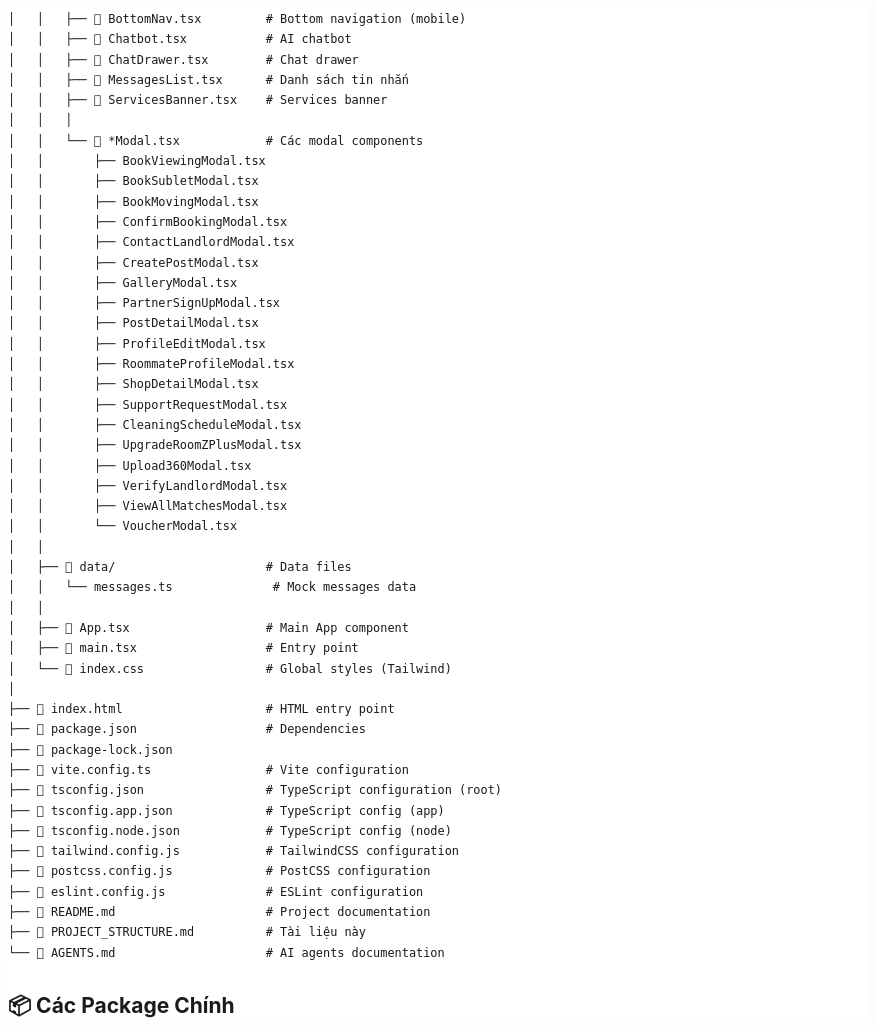 ```
│   │   ├── 📄 BottomNav.tsx         # Bottom navigation (mobile)
│   │   ├── 📄 Chatbot.tsx           # AI chatbot
│   │   ├── 📄 ChatDrawer.tsx        # Chat drawer
│   │   ├── 📄 MessagesList.tsx      # Danh sách tin nhắn
│   │   ├── 📄 ServicesBanner.tsx    # Services banner
│   │   │
│   │   └── 📄 *Modal.tsx            # Các modal components
│   │       ├── BookViewingModal.tsx
│   │       ├── BookSubletModal.tsx
│   │       ├── BookMovingModal.tsx
│   │       ├── ConfirmBookingModal.tsx
│   │       ├── ContactLandlordModal.tsx
│   │       ├── CreatePostModal.tsx
│   │       ├── GalleryModal.tsx
│   │       ├── PartnerSignUpModal.tsx
│   │       ├── PostDetailModal.tsx
│   │       ├── ProfileEditModal.tsx
│   │       ├── RoommateProfileModal.tsx
│   │       ├── ShopDetailModal.tsx
│   │       ├── SupportRequestModal.tsx
│   │       ├── CleaningScheduleModal.tsx
│   │       ├── UpgradeRoomZPlusModal.tsx
│   │       ├── Upload360Modal.tsx
│   │       ├── VerifyLandlordModal.tsx
│   │       ├── ViewAllMatchesModal.tsx
│   │       └── VoucherModal.tsx
│   │
│   ├── 📂 data/                     # Data files
│   │   └── messages.ts              # Mock messages data
│   │
│   ├── 📄 App.tsx                   # Main App component
│   ├── 📄 main.tsx                  # Entry point
│   └── 📄 index.css                 # Global styles (Tailwind)
│
├── 📄 index.html                    # HTML entry point
├── 📄 package.json                  # Dependencies
├── 📄 package-lock.json
├── 📄 vite.config.ts                # Vite configuration
├── 📄 tsconfig.json                 # TypeScript configuration (root)
├── 📄 tsconfig.app.json             # TypeScript config (app)
├── 📄 tsconfig.node.json            # TypeScript config (node)
├── 📄 tailwind.config.js            # TailwindCSS configuration
├── 📄 postcss.config.js             # PostCSS configuration
├── 📄 eslint.config.js              # ESLint configuration
├── 📄 README.md                     # Project documentation
├── 📄 PROJECT_STRUCTURE.md          # Tài liệu này
└── 📄 AGENTS.md                     # AI agents documentation

```

## 📦 Các Package Chính
